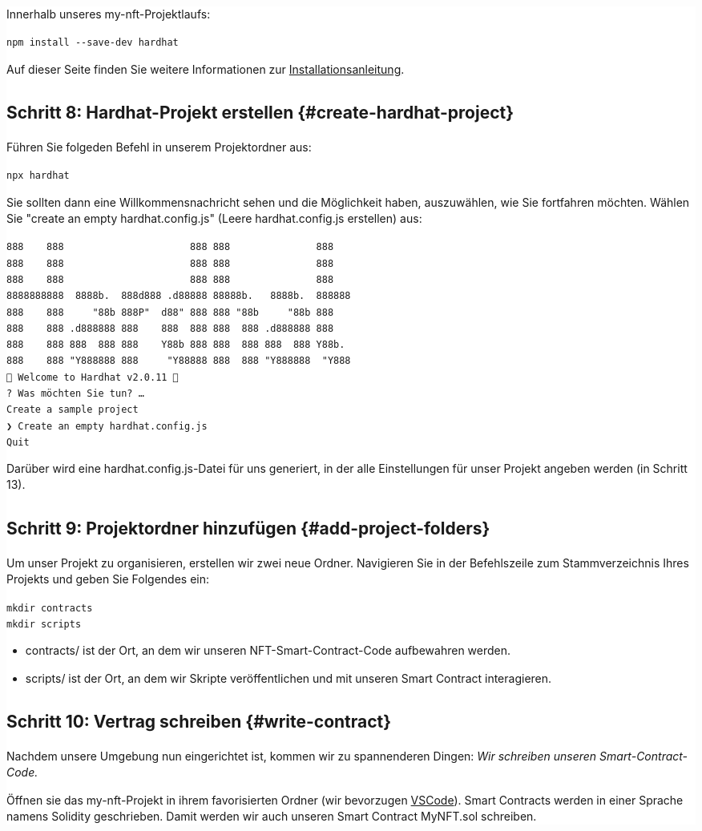 Innerhalb unseres my-nft-Projektlaufs:

    npm install --save-dev hardhat

Auf dieser Seite finden Sie weitere Informationen zur [Installationsanleitung](https://hardhat.org/getting-started/#overview).

## Schritt 8: Hardhat-Projekt erstellen {#create-hardhat-project}

Führen Sie folgeden Befehl in unserem Projektordner aus:

    npx hardhat

Sie sollten dann eine Willkommensnachricht sehen und die Möglichkeit haben, auszuwählen, wie Sie fortfahren möchten. Wählen Sie "create an empty hardhat.config.js" (Leere hardhat.config.js erstellen) aus:

    888    888                      888 888               888
    888    888                      888 888               888
    888    888                      888 888               888
    8888888888  8888b.  888d888 .d88888 88888b.   8888b.  888888
    888    888     "88b 888P"  d88" 888 888 "88b     "88b 888
    888    888 .d888888 888    888  888 888  888 .d888888 888
    888    888 888  888 888    Y88b 888 888  888 888  888 Y88b.
    888    888 "Y888888 888     "Y88888 888  888 "Y888888  "Y888
    👷 Welcome to Hardhat v2.0.11 👷‍
    ? Was möchten Sie tun? …
    Create a sample project
    ❯ Create an empty hardhat.config.js
    Quit

Darüber wird eine hardhat.config.js-Datei für uns generiert, in der alle Einstellungen für unser Projekt angeben werden (in Schritt 13).

## Schritt 9: Projektordner hinzufügen {#add-project-folders}

Um unser Projekt zu organisieren, erstellen wir zwei neue Ordner. Navigieren Sie in der Befehlszeile zum Stammverzeichnis Ihres Projekts und geben Sie Folgendes ein:

    mkdir contracts
    mkdir scripts

- contracts/ ist der Ort, an dem wir unseren NFT-Smart-Contract-Code aufbewahren werden.

- scripts/ ist der Ort, an dem wir Skripte veröffentlichen und mit unseren Smart Contract interagieren.

## Schritt 10: Vertrag schreiben {#write-contract}

Nachdem unsere Umgebung nun eingerichtet ist, kommen wir zu spannenderen Dingen: _Wir schreiben unseren Smart-Contract-Code._

Öffnen sie das my-nft-Projekt in ihrem favorisierten Ordner (wir bevorzugen [VSCode](https://code.visualstudio.com/)). Smart Contracts werden in einer Sprache namens Solidity geschrieben. Damit werden wir auch unseren Smart Contract MyNFT.sol schreiben.
